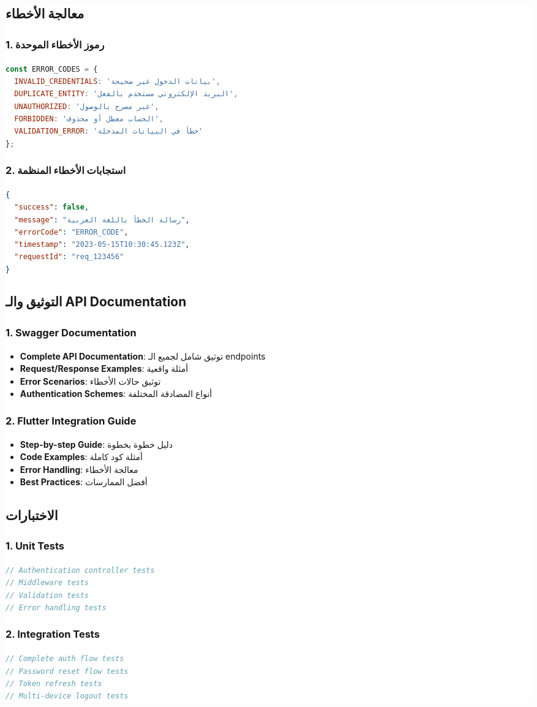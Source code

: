 ## معالجة الأخطاء

### 1. رموز الأخطاء الموحدة
```javascript
const ERROR_CODES = {
  INVALID_CREDENTIALS: 'بيانات الدخول غير صحيحة',
  DUPLICATE_ENTITY: 'البريد الإلكتروني مستخدم بالفعل',
  UNAUTHORIZED: 'غير مصرح بالوصول',
  FORBIDDEN: 'الحساب معطل أو محذوف',
  VALIDATION_ERROR: 'خطأ في البيانات المدخلة'
};
```

### 2. استجابات الأخطاء المنظمة
```json
{
  "success": false,
  "message": "رسالة الخطأ باللغة العربية",
  "errorCode": "ERROR_CODE",
  "timestamp": "2023-05-15T10:30:45.123Z",
  "requestId": "req_123456"
}
```

## التوثيق والـ API Documentation

### 1. Swagger Documentation
- **Complete API Documentation**: توثيق شامل لجميع الـ endpoints
- **Request/Response Examples**: أمثلة واقعية
- **Error Scenarios**: توثيق حالات الأخطاء
- **Authentication Schemes**: أنواع المصادقة المختلفة

### 2. Flutter Integration Guide
- **Step-by-step Guide**: دليل خطوة بخطوة
- **Code Examples**: أمثلة كود كاملة
- **Error Handling**: معالجة الأخطاء
- **Best Practices**: أفضل الممارسات

## الاختبارات

### 1. Unit Tests
```javascript
// Authentication controller tests
// Middleware tests  
// Validation tests
// Error handling tests
```

### 2. Integration Tests
```javascript
// Complete auth flow tests
// Password reset flow tests
// Token refresh tests
// Multi-device logout tests
```
